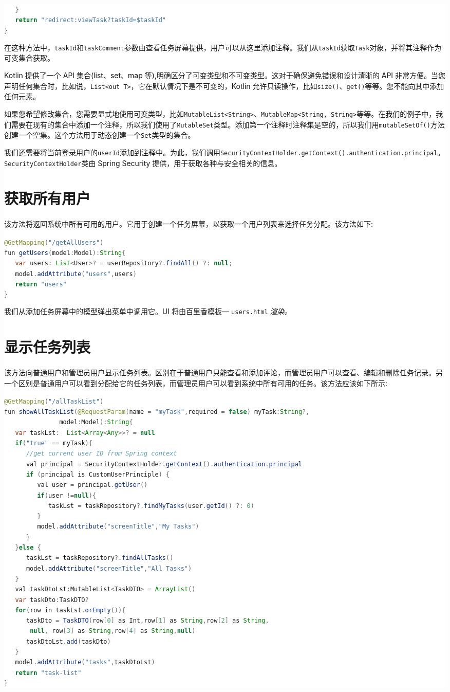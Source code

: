 ```java
   }
   return "redirect:viewTask?taskId=$taskId"
}
```

在这种方法中，`taskId`和`taskComment`参数由查看任务屏幕提供，用户可以从这里添加注释。我们从`taskId`获取`Task`对象，并将其注释作为可变集合获取。

Kotlin 提供了一个 API 集合(list、set、map 等),明确区分了可变类型和不可变类型。这对于确保避免错误和设计清晰的 API 非常方便。当您声明任何集合时，比如说，`List<out T>`，它在默认情况下是不可变的，Kotlin 允许只读操作，比如`size()`、`get()`等等。您不能向其中添加任何元素。

如果您希望修改集合，您需要显式地使用可变类型，比如`MutableList<String>`、`MutableMap<String, String>`等等。在我们的例子中，我们需要在现有的集合中添加一个注释，所以我们使用了`MutableSet`类型。添加第一个注释时注释集是空的，所以我们用`mutableSetOf()`方法创建一个空集。这个方法用于动态创建一个`Set`类型的集合。

我们还需要将当前登录用户的`userId`添加到注释中。为此，我们调用`SecurityContextHolder.getContext().authentication.principal`。`SecurityContextHolder`类由 Spring Security 提供，用于获取各种与安全相关的信息。

# 获取所有用户

该方法将返回系统中所有可用的用户。它用于创建一个任务屏幕，以获取一个用户列表来选择任务分配。该方法如下:

```java
@GetMapping("/getAllUsers")
fun getUsers(model:Model):String{
   var users: List<User>? = userRepository?.findAll() ?: null;
   model.addAttribute("users",users)
   return "users"
}
```

我们从添加任务屏幕中的模型弹出菜单中调用它。UI 将由百里香模板— `users.html` *渲染。*

# 显示任务列表

该方法向普通用户和管理员用户显示任务列表。区别在于普通用户只能查看和添加评论，而管理员用户可以查看、编辑和删除任务记录。另一个区别是普通用户可以看到分配给它的任务列表，而管理员用户可以看到系统中所有可用的任务。该方法应该如下所示:

```java
@GetMapping("/allTaskList")
fun showAllTaskList(@RequestParam(name = "myTask",required = false) myTask:String?,
               model:Model):String{
   var taskLst:  List<Array<Any>>? = null
   if("true" == myTask){
      //get current user ID from Spring context
      val principal = SecurityContextHolder.getContext().authentication.principal
      if (principal is CustomUserPrinciple) {
         val user = principal.getUser()
         if(user !=null){
            taskLst = taskRepository?.findMyTasks(user.getId() ?: 0)
         }
         model.addAttribute("screenTitle","My Tasks")
      }
   }else {
      taskLst = taskRepository?.findAllTasks()
      model.addAttribute("screenTitle","All Tasks")
   }
   val taskDtoLst:MutableList<TaskDTO> = ArrayList()
   var taskDto:TaskDTO?
   for(row in taskLst.orEmpty()){
      taskDto = TaskDTO(row[0] as Int,row[1] as String,row[2] as String,
       null, row[3] as String,row[4] as String,null)
      taskDtoLst.add(taskDto)
   }
   model.addAttribute("tasks",taskDtoLst)
   return "task-list"
}
```